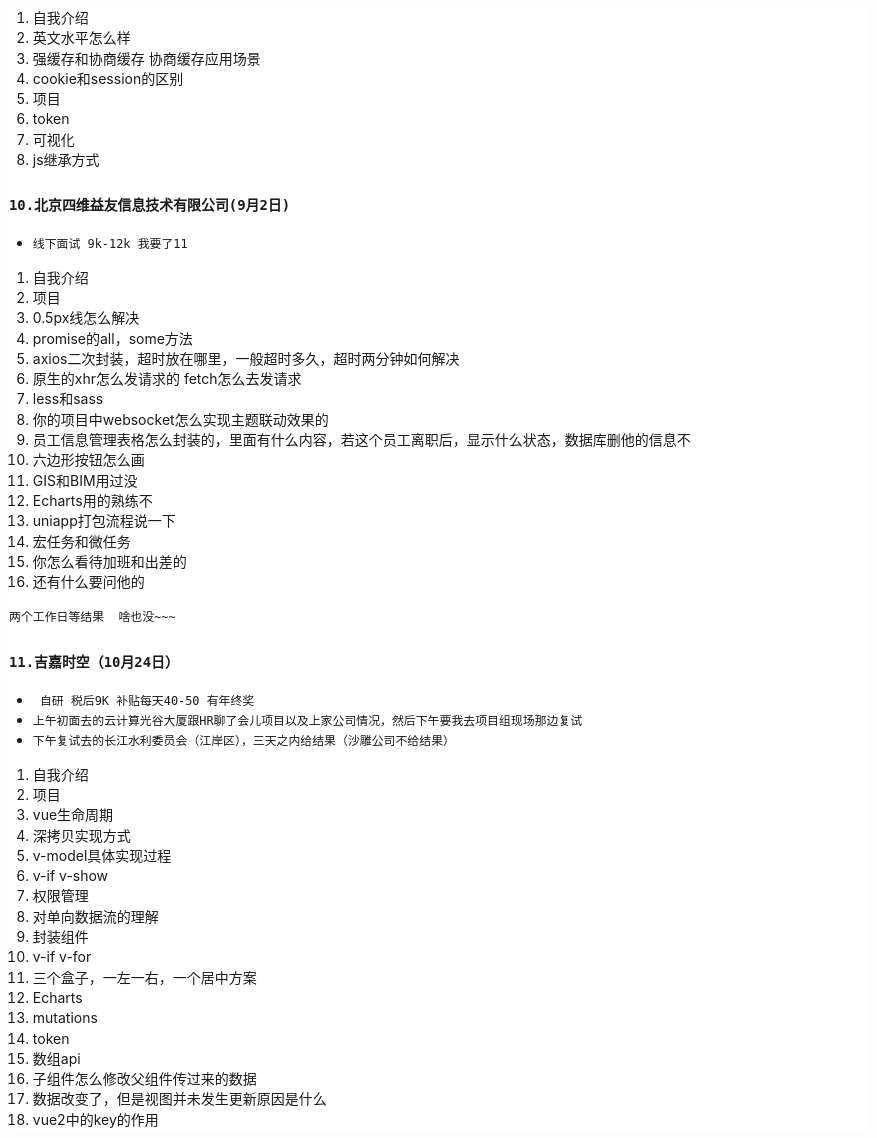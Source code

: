 1. 自我介绍
2. 英文水平怎么样
3. 强缓存和协商缓存 协商缓存应用场景
4. cookie和session的区别
5. 项目
6. token
7. 可视化
8. js继承方式

### `10.北京四维益友信息技术有限公司(9月2日)`

- `线下面试 9k-12k 我要了11`

1. 自我介绍
2. 项目
3. 0.5px线怎么解决
4. promise的all，some方法
5. axios二次封装，超时放在哪里，一般超时多久，超时两分钟如何解决
6. 原生的xhr怎么发请求的 fetch怎么去发请求
7. less和sass
8. 你的项目中websocket怎么实现主题联动效果的
9. 员工信息管理表格怎么封装的，里面有什么内容，若这个员工离职后，显示什么状态，数据库删他的信息不
10. 六边形按钮怎么画
11. GIS和BIM用过没
12. Echarts用的熟练不
13. uniapp打包流程说一下
14. 宏任务和微任务
15. 你怎么看待加班和出差的
16. 还有什么要问他的

`两个工作日等结果  啥也没~~~`

### `11.吉嘉时空（10月24日）`

- ` 自研 税后9K 补贴每天40-50 有年终奖`
- `上午初面去的云计算光谷大厦跟HR聊了会儿项目以及上家公司情况，然后下午要我去项目组现场那边复试`
- `下午复试去的长江水利委员会（江岸区），三天之内给结果（沙雕公司不给结果）`

1. 自我介绍
2. 项目
3. vue生命周期
4. 深拷贝实现方式
5. v-model具体实现过程
6. v-if v-show
7. 权限管理
8. 对单向数据流的理解
9. 封装组件
10. v-if v-for
11. 三个盒子，一左一右，一个居中方案
12. Echarts
13. mutations
14. token
15. 数组api
16. 子组件怎么修改父组件传过来的数据
17. 数据改变了，但是视图并未发生更新原因是什么
18. vue2中的key的作用
